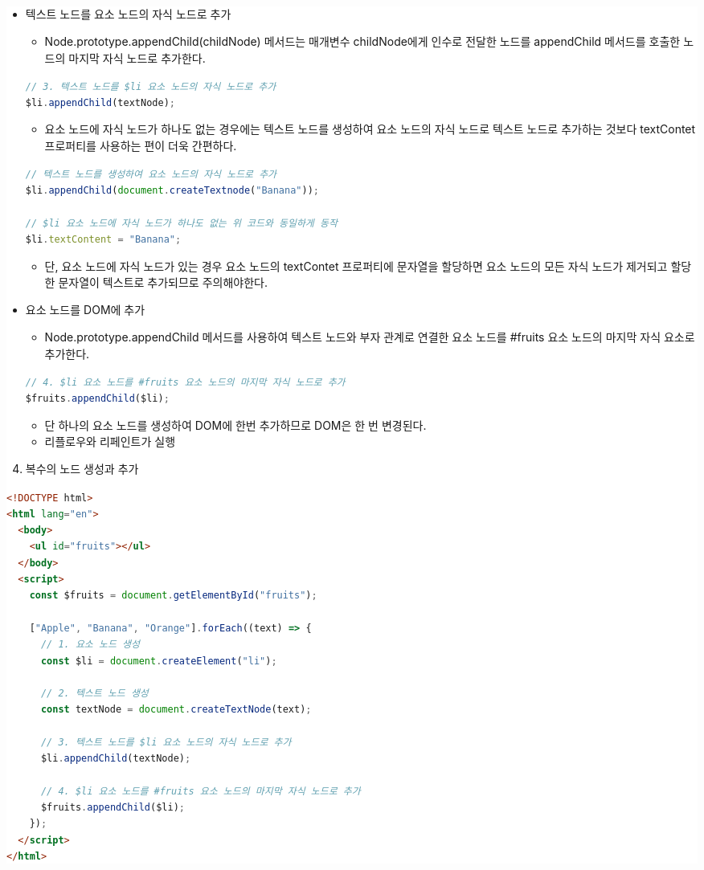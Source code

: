 - 텍스트 노드를 요소 노드의 자식 노드로 추가

  - Node.prototype.appendChild(childNode) 메서드는 매개변수 childNode에게 인수로 전달한 노드를 appendChild 메서드를 호출한 노드의 마지막 자식 노드로 추가한다.

  ```js
  // 3. 텍스트 노드를 $li 요소 노드의 자식 노드로 추가
  $li.appendChild(textNode);
  ```

  - 요소 노드에 자식 노드가 하나도 없는 경우에는 텍스트 노드를 생성하여 요소 노드의 자식 노드로 텍스트 노드로 추가하는 것보다 textContet 프로퍼티를 사용하는 편이 더욱 간편하다.

  ```js
  // 텍스트 노드를 생성하여 요소 노드의 자식 노드로 추가
  $li.appendChild(document.createTextnode("Banana"));

  // $li 요소 노드에 자식 노드가 하나도 없는 위 코드와 동일하게 동작
  $li.textContent = "Banana";
  ```

  - 단, 요소 노드에 자식 노드가 있는 경우 요소 노드의 textContet 프로퍼티에 문자열을 할당하면 요소 노드의 모든 자식 노드가 제거되고 할당한 문자열이 텍스트로 추가되므로 주의해야한다.

- 요소 노드를 DOM에 추가

  - Node.prototype.appendChild 메서드를 사용하여 텍스트 노드와 부자 관계로 연결한 요소 노드를 #fruits 요소 노드의 마지막 자식 요소로 추가한다.

  ```js
  // 4. $li 요소 노드를 #fruits 요소 노드의 마지막 자식 노드로 추가
  $fruits.appendChild($li);
  ```

  - 단 하나의 요소 노드를 생성하여 DOM에 한번 추가하므로 DOM은 한 번 변경된다.
  - 리플로우와 리페인트가 실행

4. 복수의 노드 생성과 추가

```html
<!DOCTYPE html>
<html lang="en">
  <body>
    <ul id="fruits"></ul>
  </body>
  <script>
    const $fruits = document.getElementById("fruits");

    ["Apple", "Banana", "Orange"].forEach((text) => {
      // 1. 요소 노드 생성
      const $li = document.createElement("li");

      // 2. 텍스트 노드 생성
      const textNode = document.createTextNode(text);

      // 3. 텍스트 노드를 $li 요소 노드의 자식 노드로 추가
      $li.appendChild(textNode);

      // 4. $li 요소 노드를 #fruits 요소 노드의 마지막 자식 노드로 추가
      $fruits.appendChild($li);
    });
  </script>
</html>
```
